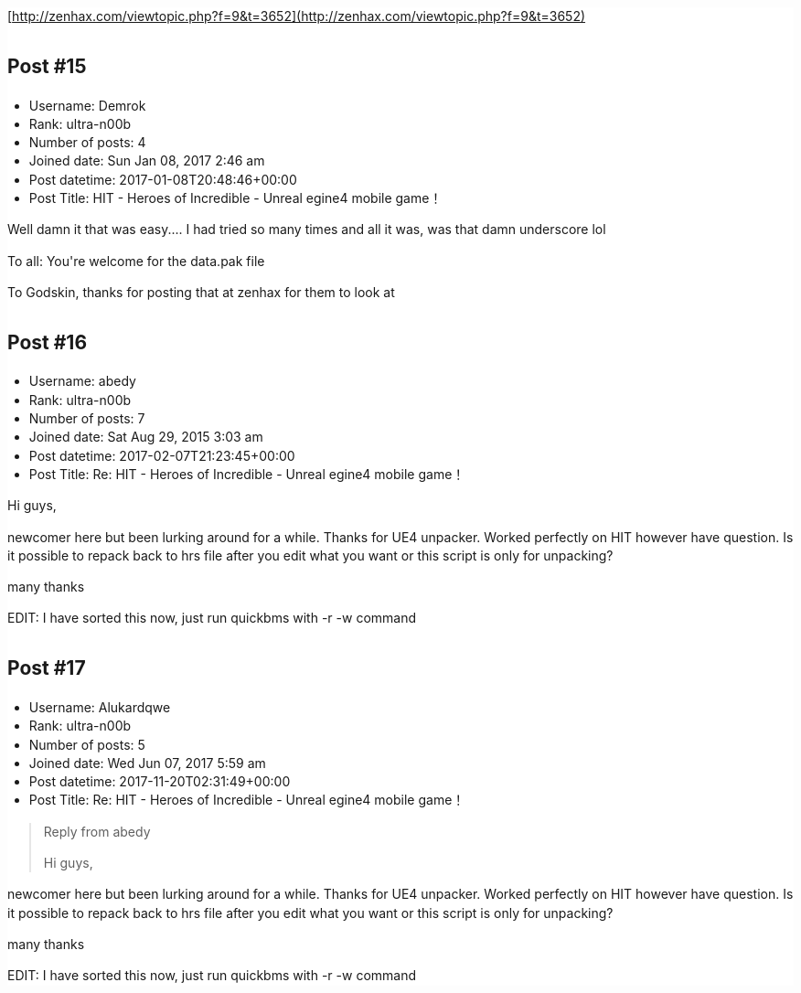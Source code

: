 [http://zenhax.com/viewtopic.php?f=9&t=3652](http://zenhax.com/viewtopic.php?f=9&t=3652)
## Post #15
- Username: Demrok
- Rank: ultra-n00b
- Number of posts: 4
- Joined date: Sun Jan 08, 2017 2:46 am
- Post datetime: 2017-01-08T20:48:46+00:00
- Post Title: HIT - Heroes of Incredible - Unreal egine4 mobile game！

Well damn it that was easy....
I had tried so many times and all it was, was that damn underscore lol

To all:
You're welcome for the data.pak file

To Godskin, thanks for posting that at zenhax for them to look at
## Post #16
- Username: abedy
- Rank: ultra-n00b
- Number of posts: 7
- Joined date: Sat Aug 29, 2015 3:03 am
- Post datetime: 2017-02-07T21:23:45+00:00
- Post Title: Re: HIT - Heroes of Incredible - Unreal egine4 mobile game！

Hi guys,

newcomer here but been lurking around for a while. Thanks for UE4 unpacker. Worked perfectly on HIT however have question. Is it possible to repack back to hrs file after you edit what you want or this script is only for unpacking?

many thanks

EDIT: I have sorted this now, just run quickbms with -r -w command
## Post #17
- Username: Alukardqwe
- Rank: ultra-n00b
- Number of posts: 5
- Joined date: Wed Jun 07, 2017 5:59 am
- Post datetime: 2017-11-20T02:31:49+00:00
- Post Title: Re: HIT - Heroes of Incredible - Unreal egine4 mobile game！

> Reply from abedy
>
> Hi guys,

newcomer here but been lurking around for a while. Thanks for UE4 unpacker. Worked perfectly on HIT however have question. Is it possible to repack back to hrs file after you edit what you want or this script is only for unpacking?

many thanks

EDIT: I have sorted this now, just run quickbms with -r -w command
